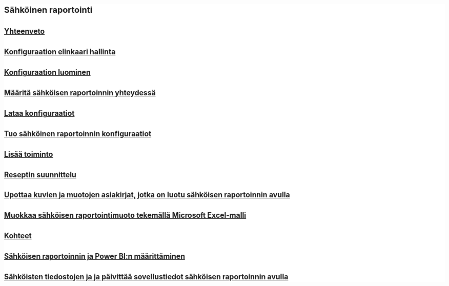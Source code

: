 ### Sähköinen raportointi
#### [Yhteenveto](/dynamics365/unified-operations/dev-itpro/analytics/general-electronic-reporting?toc=/dynamics365/unified-operations/retail/toc.json)
#### [Konfiguraation elinkaari hallinta](/dynamics365/unified-operations/dev-itpro/analytics/general-electronic-reporting-manage-configuration-lifecycle?toc=/dynamics365/unified-operations/retail/toc.json)
#### [Konfiguraation luominen](/dynamics365/unified-operations/dev-itpro/analytics/electronic-reporting-configuration?toc=/dynamics365/unified-operations/retail/toc.json)
#### [Määritä sähköisen raportoinnin yhteydessä](/dynamics365/unified-operations/dev-itpro/analytics/electronic-reporting-er-configure-parameters?toc=/dynamics365/unified-operations/retail/toc.json)
#### [Lataa konfiguraatiot](/dynamics365/unified-operations/dev-itpro/analytics/download-electronic-reporting-configuration-lcs?toc=/dynamics365/unified-operations/retail/toc.json)
#### [Tuo sähköinen raportoinnin konfiguraatiot](/dynamics365/unified-operations/dev-itpro/analytics/electronic-reporting-import-ger-configurations?toc=/dynamics365/unified-operations/retail/toc.json)
#### [Lisää toiminto](/dynamics365/unified-operations/dev-itpro/analytics/general-electronic-reporting-formulas-list-extension?toc=/dynamics365/unified-operations/retail/toc.json)
#### [Reseptin suunnittelu](/dynamics365/unified-operations/dev-itpro/analytics/general-electronic-reporting-formula-designer?toc=/dynamics365/unified-operations/retail/toc.json)
#### [Upottaa kuvien ja muotojen asiakirjat, jotka on luotu sähköisen raportoinnin avulla](/dynamics365/unified-operations/dev-itpro/analytics/electronic-reporting-embed-images-shapes?toc=/dynamics365/unified-operations/retail/toc.json)
#### [Muokkaa sähköisen raportointimuoto tekemällä Microsoft Excel-malli](/dynamics365/unified-operations/dev-itpro/analytics/modify-electronic-reporting-format-reapply-excel-template?toc=/dynamics365/unified-operations/retail/toc.json)
#### [Kohteet](/dynamics365/unified-operations/dev-itpro/analytics/electronic-reporting-destinations?toc=/dynamics365/unified-operations/retail/toc.json)
#### [Sähköisen raportoinnin ja Power BI:n määrittäminen](/dynamics365/unified-operations/dev-itpro/analytics/general-electronic-reporting-report-configuration-get-data-powerbi?toc=/dynamics365/unified-operations/retail/toc.json)
#### [Sähköisten tiedostojen ja ja päivittää sovellustiedot sähköisen raportoinnin avulla](/dynamics365/unified-operations/dev-itpro/analytics/generate-electronic-documents-update-application-data?toc=/dynamics365/unified-operations/retail/toc.json)
